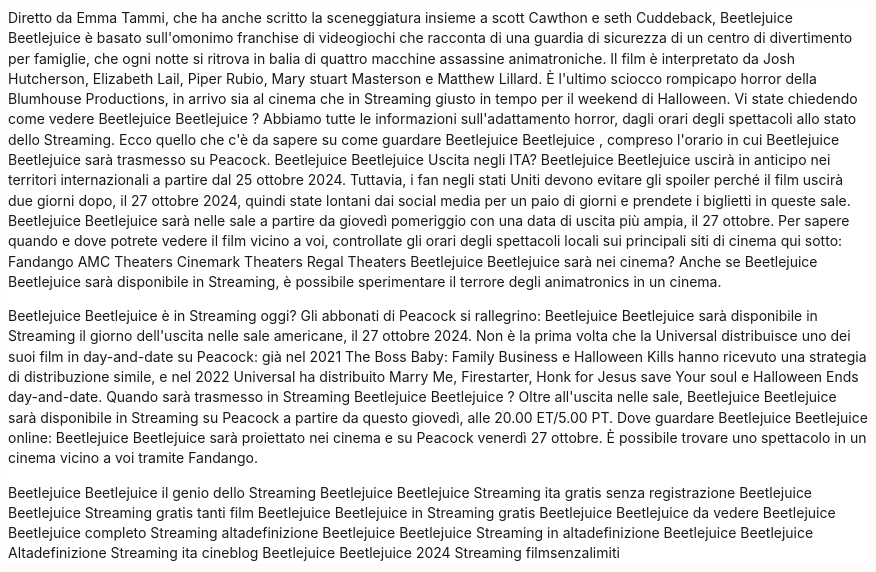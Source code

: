 Diretto da Emma Tammi, che ha anche scritto la sceneggiatura insieme a scott Cawthon e seth Cuddeback, Beetlejuice Beetlejuice è basato sull'omonimo franchise di videogiochi che racconta di una guardia di sicurezza di un centro di divertimento per famiglie, che ogni notte si ritrova in balia di quattro macchine assassine animatroniche. Il film è interpretato da Josh Hutcherson, Elizabeth Lail, Piper Rubio, Mary stuart Masterson e Matthew Lillard. È l'ultimo sciocco rompicapo horror della Blumhouse Productions, in arrivo sia al cinema che in Streaming giusto in tempo per il weekend di Halloween.
Vi state chiedendo come vedere Beetlejuice Beetlejuice ? Abbiamo tutte le informazioni sull'adattamento horror, dagli orari degli spettacoli allo stato dello Streaming.
Ecco quello che c'è da sapere su come guardare Beetlejuice Beetlejuice , compreso l'orario in cui Beetlejuice Beetlejuice sarà trasmesso su Peacock.
Beetlejuice Beetlejuice Uscita negli ITA? Beetlejuice Beetlejuice uscirà in anticipo nei territori internazionali a partire dal 25 ottobre 2024. Tuttavia, i fan negli stati Uniti devono evitare gli spoiler perché il film uscirà due giorni dopo, il 27 ottobre 2024, quindi state lontani dai social media per un paio di giorni e prendete i biglietti in queste sale.
Beetlejuice Beetlejuice sarà nelle sale a partire da giovedì pomeriggio con una data di uscita più ampia, il 27 ottobre. Per sapere quando e dove potrete vedere il film vicino a voi, controllate gli orari degli spettacoli locali sui principali siti di cinema qui sotto:
Fandango AMC Theaters Cinemark Theaters Regal Theaters Beetlejuice Beetlejuice sarà nei cinema? Anche se Beetlejuice Beetlejuice sarà disponibile in Streaming, è possibile sperimentare il terrore degli animatronics in un cinema.

Beetlejuice Beetlejuice è in Streaming oggi?
Gli abbonati di Peacock si rallegrino: Beetlejuice Beetlejuice sarà disponibile in Streaming il giorno dell'uscita nelle sale americane, il 27 ottobre 2024. Non è la prima volta che la Universal distribuisce uno dei suoi film in day-and-date su Peacock: già nel 2021 The Boss Baby: Family Business e Halloween Kills hanno ricevuto una strategia di distribuzione simile, e nel 2022 Universal ha distribuito Marry Me, Firestarter, Honk for Jesus save Your soul e Halloween Ends day-and-date.
Quando sarà trasmesso in Streaming Beetlejuice Beetlejuice ? Oltre all'uscita nelle sale, Beetlejuice Beetlejuice sarà disponibile in Streaming su Peacock a partire da questo giovedì, alle 20.00 ET/5.00 PT.
Dove guardare Beetlejuice Beetlejuice online: Beetlejuice Beetlejuice sarà proiettato nei cinema e su Peacock venerdì 27 ottobre. È possibile trovare uno spettacolo in un cinema vicino a voi tramite Fandango.

Beetlejuice Beetlejuice il genio dello Streaming
Beetlejuice Beetlejuice Streaming ita gratis senza registrazione
Beetlejuice Beetlejuice Streaming gratis tanti film
Beetlejuice Beetlejuice in Streaming gratis
Beetlejuice Beetlejuice da vedere
Beetlejuice Beetlejuice completo Streaming altadefinizione
Beetlejuice Beetlejuice Streaming in altadefinizione
Beetlejuice Beetlejuice Altadefinizione Streaming ita cineblog
Beetlejuice Beetlejuice 2024 Streaming filmsenzalimiti
